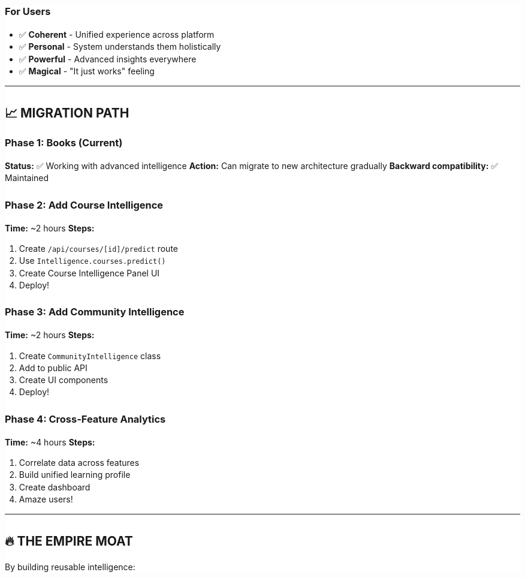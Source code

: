 ### For Users

- ✅ **Coherent** - Unified experience across platform
- ✅ **Personal** - System understands them holistically
- ✅ **Powerful** - Advanced insights everywhere
- ✅ **Magical** - "It just works" feeling

---

## 📈 MIGRATION PATH

### Phase 1: Books (Current)

**Status:** ✅ Working with advanced intelligence
**Action:** Can migrate to new architecture gradually
**Backward compatibility:** ✅ Maintained

### Phase 2: Add Course Intelligence

**Time:** ~2 hours
**Steps:**

1. Create `/api/courses/[id]/predict` route
2. Use `Intelligence.courses.predict()`
3. Create Course Intelligence Panel UI
4. Deploy!

### Phase 3: Add Community Intelligence

**Time:** ~2 hours
**Steps:**

1. Create `CommunityIntelligence` class
2. Add to public API
3. Create UI components
4. Deploy!

### Phase 4: Cross-Feature Analytics

**Time:** ~4 hours
**Steps:**

1. Correlate data across features
2. Build unified learning profile
3. Create dashboard
4. Amaze users!

---

## 🔥 THE EMPIRE MOAT

By building reusable intelligence:
